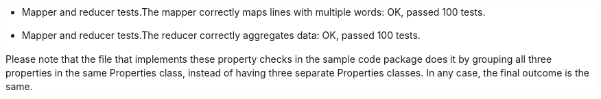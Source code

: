 + Mapper and reducer tests.The mapper correctly maps lines with multiple words: OK, passed 100 tests.

+ Mapper and reducer tests.The reducer correctly aggregates data: OK, passed 100 tests.

Please note that the file that implements these property checks in the sample code package does it by grouping all three properties in the same Properties class, instead of having three separate Properties classes. In any case, the final outcome is the same.